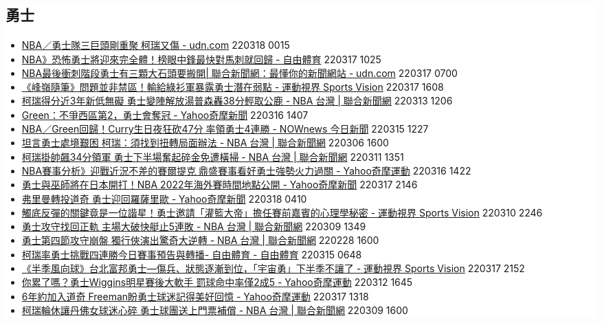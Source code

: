 ## 勇士


- [NBA／勇士隊三巨頭剛重聚 柯瑞又傷 - udn.com](https://udn.com/news/story/7002/6172950?from=udn-catelistnews_ch2 "NBA／勇士隊三巨頭剛重聚 柯瑞又傷 - udn.com") 220318 0015
- [NBA》恐怖勇士將迎來完全體！榜眼中鋒最快對馬刺就回歸 - 自由體育](https://sports.ltn.com.tw/news/breakingnews/3862308 "NBA》恐怖勇士將迎來完全體！榜眼中鋒最快對馬刺就回歸 - 自由體育") 220317 1025
- [NBA最後衝刺階段勇士有三顆大石頭要搬開| 聯合新聞網：最懂你的新聞網站 - udn.com](https://udn.com/news/story/122629/6169965 "NBA最後衝刺階段勇士有三顆大石頭要搬開| 聯合新聞網：最懂你的新聞網站 - udn.com") 220317 0700
- [《峰嶺隨筆》問題並非禁區！輸給綠衫軍暴露勇士潛在弱點 - 運動視界 Sports Vision](https://www.sportsv.net/articles/92777 "《峰嶺隨筆》問題並非禁區！輸給綠衫軍暴露勇士潛在弱點 - 運動視界 Sports Vision") 220317 1608
- [柯瑞得分近3年新低無礙 勇士變陣解放湯普森轟38分輕取公鹿 - NBA 台灣 | 聯合新聞網](https://nba.udn.com/nba/story/6780/6160986 "柯瑞得分近3年新低無礙 勇士變陣解放湯普森轟38分輕取公鹿 - NBA 台灣 | 聯合新聞網") 220313 1206
- [Green：不爭西區第2，勇士會奪冠 - Yahoo奇摩新聞](https://tw.news.yahoo.com/green-%E4%B8%8D%E7%88%AD%E8%A5%BF%E5%8D%80%E7%AC%AC2-%E5%8B%87%E5%A3%AB%E6%9C%83%E5%A5%AA%E5%86%A0-004758042.html "Green：不爭西區第2，勇士會奪冠 - Yahoo奇摩新聞") 220316 1407
- [NBA／Green回歸！Curry生日夜狂砍47分 率領勇士4連勝 - NOWnews 今日新聞](https://www.nownews.com/news/5745084 "NBA／Green回歸！Curry生日夜狂砍47分 率領勇士4連勝 - NOWnews 今日新聞") 220315 1227
- [坦言勇士處境艱困 柯瑞：須找到扭轉局面辦法 - NBA 台灣 | 聯合新聞網](https://nba.udn.com/nba/story/6780/6144273 "坦言勇士處境艱困 柯瑞：須找到扭轉局面辦法 - NBA 台灣 | 聯合新聞網") 220306 1600
- [柯瑞掛帥飆34分領軍 勇士下半場奮起碎金免遭橫掃 - NBA 台灣 | 聯合新聞網](https://nba.udn.com/nba/story/6780/6157338 "柯瑞掛帥飆34分領軍 勇士下半場奮起碎金免遭橫掃 - NBA 台灣 | 聯合新聞網") 220311 1351
- [NBA賽事分析》迎戰近況不差的賽爾提克 鼎盛賽事看好勇士強勢火力過關 - Yahoo奇摩運動](https://tw.sports.yahoo.com/news/nba%E8%B3%BD%E4%BA%8B%E5%88%86%E6%9E%90-%E8%BF%8E%E6%88%B0%E8%BF%91%E6%B3%81%E4%B8%8D%E5%B7%AE%E7%9A%84%E8%B3%BD%E7%88%BE%E6%8F%90%E5%85%8B-%E9%BC%8E%E7%9B%9B%E8%B3%BD%E4%BA%8B%E7%9C%8B%E5%A5%BD%E5%8B%87%E5%A3%AB%E5%BC%B7%E5%8B%A2%E7%81%AB%E5%8A%9B%E9%81%8E%E9%97%9C-061557776.html "NBA賽事分析》迎戰近況不差的賽爾提克 鼎盛賽事看好勇士強勢火力過關 - Yahoo奇摩運動") 220316 1422
- [勇士與巫師將在日本開打！NBA 2022年海外賽時間地點公開 - Yahoo奇摩新聞](https://tw.news.yahoo.com/%E5%8B%87%E5%A3%AB%E8%88%87%E5%B7%AB%E5%B8%AB%E5%B0%87%E5%9C%A8%E6%97%A5%E6%9C%AC%E9%96%8B%E6%89%93-nba-2022%E5%B9%B4%E6%B5%B7%E5%A4%96%E8%B3%BD%E6%99%82%E9%96%93%E5%9C%B0%E9%BB%9E%E5%85%AC%E9%96%8B-134600293.html "勇士與巫師將在日本開打！NBA 2022年海外賽時間地點公開 - Yahoo奇摩新聞") 220317 2146
- [弗里曼轉投道奇 勇士迎回羅薩里歐 - Yahoo奇摩新聞](https://tw.news.yahoo.com/%E5%BC%97%E9%87%8C%E6%9B%BC%E8%BD%89%E6%8A%95%E9%81%93%E5%A5%87-%E5%8B%87%E5%A3%AB%E8%BF%8E%E5%9B%9E%E7%BE%85%E8%96%A9%E9%87%8C%E6%AD%90-201000759.html "弗里曼轉投道奇 勇士迎回羅薩里歐 - Yahoo奇摩新聞") 220318 0410
- [觸底反彈的關鍵竟是一位諧星！勇士邀請「灌籃大帝」擔任賽前嘉賓的心理學秘密 - 運動視界 Sports Vision](https://www.sportsv.net/articles/92627 "觸底反彈的關鍵竟是一位諧星！勇士邀請「灌籃大帝」擔任賽前嘉賓的心理學秘密 - 運動視界 Sports Vision") 220310 2246
- [勇士攻守找回正軌 主場大破快艇止5連敗 - NBA 台灣 | 聯合新聞網](https://nba.udn.com/nba/story/6780/6151722 "勇士攻守找回正軌 主場大破快艇止5連敗 - NBA 台灣 | 聯合新聞網") 220309 1349
- [勇士第四節攻守崩盤 獨行俠演出驚奇大逆轉 - NBA 台灣 | 聯合新聞網](https://nba.udn.com/nba/story/6780/6129131 "勇士第四節攻守崩盤 獨行俠演出驚奇大逆轉 - NBA 台灣 | 聯合新聞網") 220228 1600
- [柯瑞率勇士挑戰四連勝今日賽事預告與轉播- 自由體育 - 自由體育](https://sports.ltn.com.tw/news/breakingnews/3859261 "柯瑞率勇士挑戰四連勝今日賽事預告與轉播- 自由體育 - 自由體育") 220315 0648
- [《半季風向球》台北富邦勇士—傷兵、狀態逐漸到位，「宇宙勇」下半季不讓了 - 運動視界 Sports Vision](https://www.sportsv.net/articles/92767 "《半季風向球》台北富邦勇士—傷兵、狀態逐漸到位，「宇宙勇」下半季不讓了 - 運動視界 Sports Vision") 220317 2152
- [你累了嗎？勇士Wiggins明星賽後大軟手 罰球命中率僅2成5 - Yahoo奇摩運動](https://tw.sports.yahoo.com/news/%E4%BD%A0%E7%B4%AF%E4%BA%86%E5%97%8E%EF%BC%9F%E5%8B%87%E5%A3%AB-wiggins%E6%98%8E%E6%98%9F%E8%B3%BD%E5%BE%8C%E5%A4%A7%E8%BB%9F%E6%89%8B-%E7%BD%B0%E7%90%83%E5%91%BD%E4%B8%AD%E7%8E%87%E5%83%85-2-%E6%88%90-5-010730108.html "你累了嗎？勇士Wiggins明星賽後大軟手 罰球命中率僅2成5 - Yahoo奇摩運動") 220312 1645
- [6年約加入道奇 Freeman盼勇士球迷記得美好回憶 - Yahoo奇摩運動](https://tw.sports.yahoo.com/news/6%E5%B9%B4%E7%B4%84%E5%8A%A0%E5%85%A5%E9%81%93%E5%A5%87-freeman%E7%9B%BC%E5%8B%87%E5%A3%AB%E7%90%83%E8%BF%B7%E8%A8%98%E5%BE%97%E7%BE%8E%E5%A5%BD%E5%9B%9E%E6%86%B6-050921627.html "6年約加入道奇 Freeman盼勇士球迷記得美好回憶 - Yahoo奇摩運動") 220317 1318
- [柯瑞輪休讓丹佛女球迷心碎 勇士球團送上門票補償 - NBA 台灣 | 聯合新聞網](https://nba.udn.com/nba/story/6780/6151326 "柯瑞輪休讓丹佛女球迷心碎 勇士球團送上門票補償 - NBA 台灣 | 聯合新聞網") 220309 1600
